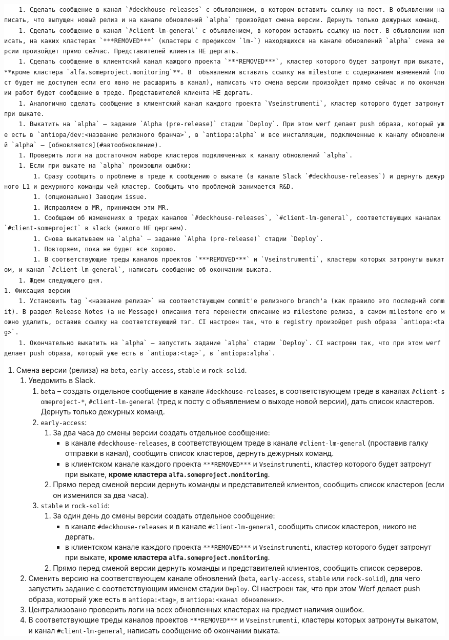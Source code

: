         1. Сделать сообщение в канал `#deckhouse-releases` с объявлением, в котором вставить ссылку на пост. В объявлении написать, что выпущен новый релиз и на канале обновлений `alpha` произойдет смена версии. Дернуть только дежурных команд.
        1. Сделать сообщение в канал `#client-lm-general` с объявлением, в котором вставить ссылку на пост. В объявлении написать, на каких кластерах `***REMOVED***` (кластеры с префиксом `lm-`) находящихся на канале обновлений `alpha` смена версии произойдет прямо сейчас. Представителей клиента НЕ дергать.
        1. Сделать сообщение в клиентский канал каждого проекта `***REMOVED***`, кластер которого будет затронут при выкате, **кроме кластера `alfa.someproject.monitoring`**. В  объявлении вставить ссылку на milestone с содержанием изменений (пост будет не доступен если его явно не расшарить в канал), написать что смена версии произойдет прямо сейчас и по окончании работ будет сообщение в треде. Представителей клиента НЕ дергать.
        1. Аналогично сделать сообщение в клиентский канал каждого проекта `Vseinstrumenti`, кластер которого будет затронут при выкате.
        1. Выкатить на `alpha` — задание `Alpha (pre-release)` стадии `Deploy`. При этом werf делает push образа, который уже есть в `antiopa/dev:<название релизного бранча>`, в `antiopa:alpha` и все инсталляции, подключенные к каналу обновлений `alpha` — [обновляются](#автообновление).
        1. Проверить логи на достаточном наборе кластеров подключенных к каналу обновлений `alpha`.
        1. Если при выкате на `alpha` произошли ошибки:
            1. Сразу сообщить о проблеме в треде к сообщению о выкате (в канале Slack `#deckhouse-releases`) и дернуть дежурного L1 и дежурного команды чей кластер. Сообщить что проблемой занимается R&D.
            1. (опционально) Заводим issue.
            1. Исправляем в MR, принимаем эти MR.
            1. Сообщаем об изменениях в тредах каналов `#deckhouse-releases`, `#client-lm-general`, соответствующих каналах `#client-someproject` в slack (никого НЕ дергаем).
            1. Снова выкатываем на `alpha` — задание `Alpha (pre-release)` стадии `Deploy`.
            1. Повторяем, пока не будет все хорошо.
            1. В соответствующие треды каналов проектов `***REMOVED***` и `Vseinstrumenti`, кластеры которых затронуты выкатом, и канал `#client-lm-general`, написать сообщение об окончании выката.
        1. Ждем следующего дня.
    1. Фиксация версии
        1. Установить tag `<название релиза>` на соответствующем commit'е релизного branch'а (как правило это последний commit). В раздел Release Notes (а не Message) описания тега перенести описание из milestone релиза, в самом milestone его можно удалить, оставив ссылку на соответствующий тэг. CI настроен так, что в registry произойдет push образа `antiopa:<tag>`.
        1. Окончательно выкатить на `alpha` — запустить задание `alpha` стадии `Deploy`. CI настроен так, что при этом werf делает push образа, который уже есть в `antiopa:<tag>`, в `antiopa:alpha`.
1. Смена версии (релиза) на `beta`, `early-access`, `stable` и `rock-solid`.
    1. Уведомить в Slack.
        1. `beta` – создать отдельное сообщение в канале `#deckhouse-releases`, в соответствующем треде в каналах `#client-someproject-*`, `#client-lm-general` (тред к посту с объявлением о выходе новой версии), дать список кластеров. Дернуть только дежурных команд.
        1. `early-access`:
            1. За два часа до смены версии создать отдельное сообщение:
               - в канале `#deckhouse-releases`, в соответствующем треде в канале `#client-lm-general` (проставив галку отправки в канал), сообщить список кластеров, дернуть дежурных команд.
               - в клиентском канале каждого проекта `***REMOVED***` и `Vseinstrumenti`, кластер которого будет затронут при выкате, **кроме кластера `alfa.someproject.monitoring`**.
            1. Прямо перед сменой версии дернуть команды и представителей клиентов, сообщить список кластеров (если он изменился за два часа).
        1. `stable` и `rock-solid`:
            1. За один день до смены версии создать отдельное сообщение:
               - в канале `#deckhouse-releases` и в канале `#client-lm-general`, сообщить список кластеров, никого не дергать.
               - в клиентском канале каждого проекта `***REMOVED***` и `Vseinstrumenti`, кластер которого будет затронут при выкате, **кроме кластера `alfa.someproject.monitoring`**.
            1. Прямо перед сменой версии дернуть команды и представителей клиентов, сообщить список серверов.
    1. Сменить версию на соответствующем канале обновлений (`beta`, `early-access`, `stable` или `rock-solid`), для чего запустить задание с соответствующим именем стадии `Deploy`. CI настроен так, что при этом Werf делает push образа, который уже есть в `antiopa:<tag>`, в `antiopa:<канал обновления>`.
    1. Централизовано проверить логи на всех обновленных кластерах на предмет наличия ошибок.
    1. В соответствующие треды каналов проектов `***REMOVED***` и `Vseinstrumenti`, кластеры которых затронуты выкатом, и канал `#client-lm-general`, написать сообщение об окончании выката.
